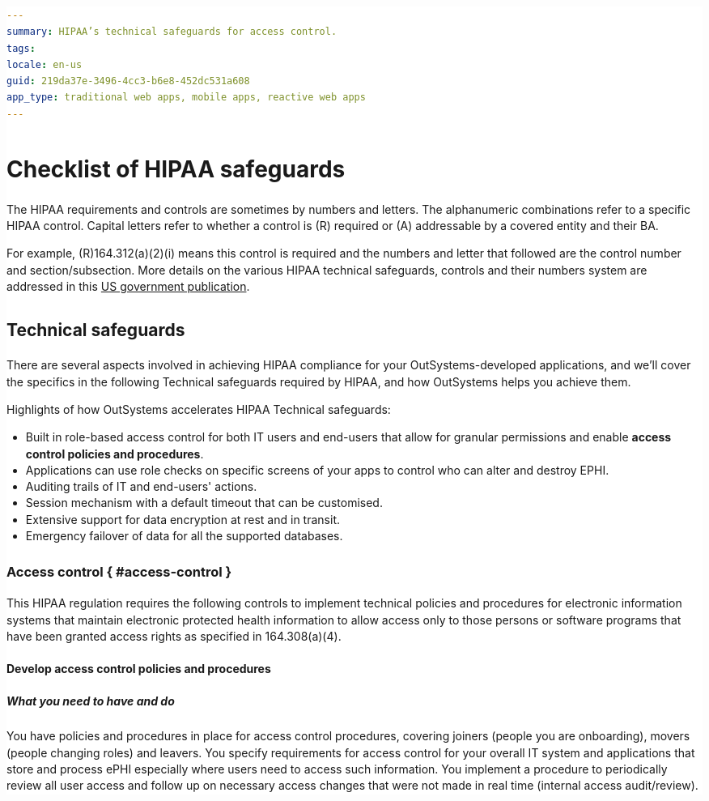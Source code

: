 ```yaml
---
summary: HIPAA’s technical safeguards for access control. 
tags:
locale: en-us
guid: 219da37e-3496-4cc3-b6e8-452dc531a608
app_type: traditional web apps, mobile apps, reactive web apps
---
```


# Checklist of HIPAA safeguards

The HIPAA requirements and controls are sometimes by numbers and letters.
The alphanumeric combinations refer to a specific HIPAA control. Capital letters refer to whether a control is (R) required or (A) addressable by a covered entity and their BA. 

For example, (R)164.312(a)(2)(i) means this control is required and the numbers and letter that followed are the control number and section/subsection. More details on the various HIPAA technical safeguards, controls and their numbers system are addressed in this [US government publication](https://www.hhs.gov/sites/default/files/ocr/privacy/hipaa/administrative/securityrule/techsafeguards.pdf).


## Technical safeguards

There are several aspects involved in achieving HIPAA compliance for your OutSystems-developed applications, and we’ll cover the specifics in the following Technical safeguards required by HIPAA, and how OutSystems helps you achieve them.

Highlights of how OutSystems accelerates HIPAA Technical safeguards:

* Built in role-based access control for both IT users and end-users that allow for granular permissions and enable **access control policies and procedures**.
* Applications can use role checks on specific screens of your apps to control who can alter and destroy EPHI.
* Auditing trails of IT and end-users' actions.
* Session mechanism with a default timeout that can be customised.
* Extensive support for data encryption at rest and in transit. 
* Emergency failover of data for all the supported databases.

### Access control { #access-control }

This HIPAA regulation requires the following controls to implement technical policies and procedures for electronic information systems that maintain electronic protected health information to allow access only to those persons or software programs that have been granted access rights as specified in 164.308(a)(4). 

#### Develop access control policies and procedures

##### What you need to have and do

You have policies and procedures in place for access control procedures, covering joiners (people you are onboarding), movers (people changing roles) and leavers. You specify requirements for access control for your overall IT system and applications that store and process ePHI especially where users need to access such information. You implement a procedure to periodically review all user access and follow up on necessary access changes that were not made in real time (internal access audit/review).
